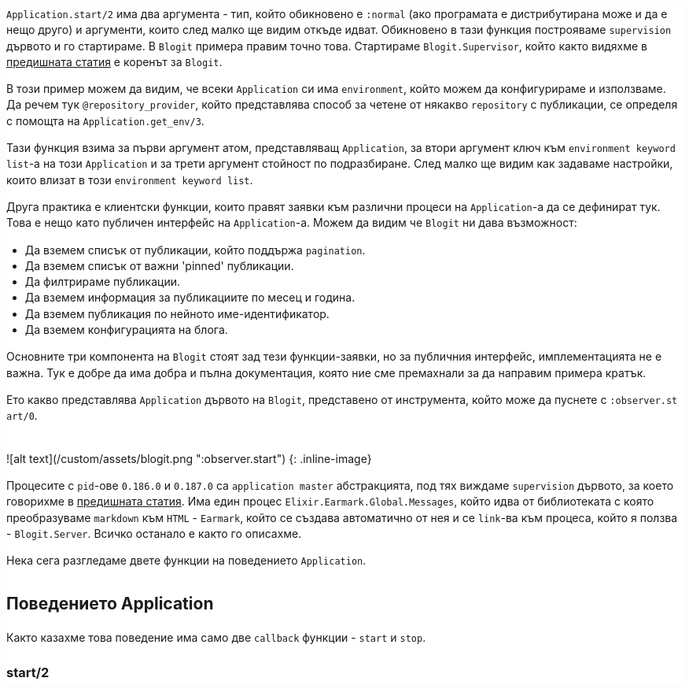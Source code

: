 `Application.start/2` има два аргумента - тип, който обикновено е `:normal` (ако програмата е дистрибутирана може и да е нещо друго) и аргументи, които след малко ще видим откъде идват.
Обикновено в тази функция построяваме `supervision` дървото и го стартираме.
В `Blogit` примера правим точно това. Стартираме `Blogit.Supervisor`, който както видяхме в [предишната статия](/posts/supervision.md) е коренът за `Blogit`.

В този пример можем да видим, че всеки `Application` си има `environment`, който можем да конфигурираме и използваме.
Да речем тук `@repository_provider`, който представлява способ за четене от някакво `repository` с публикации, се определя с помощта на `Application.get_env/3`.

Тази функция взима за първи аргумент атом, представляващ `Application`, за втори аргумент ключ към `environment keyword list`-а на този `Application` и за трети аргумент
стойност по подразбиране. След малко ще видим как задаваме настройки, които влизат в този `environment keyword list`.

Друга практика е клиентски функции, които правят заявки към различни процеси на `Application`-а да се дефинират тук.
Това е нещо като публичен интерфейс на `Application`-а. Можем да видим че `Blogit` ни дава възможност:
* Да вземем списък от публикации, който поддържа `pagination`.
* Да вземем списък от важни 'pinned' публикации.
* Да филтрираме публикации.
* Да вземем информация за публикациите по месец и година.
* Да вземем публикация по нейното име-идентификатор.
* Да вземем конфигурацията на блога.

Основните три компонента на `Blogit` стоят зад тези функции-заявки, но за публичния интерфейс, имплементацията не е важна.
Тук е добре да има добра и пълна документация, която ние сме премахнали за да направим примера кратък.

Ето какво представлява `Application` дървото на `Blogit`, представено от инструмента, който може да пуснете с `:observer.start/0`.

<br />
![alt text](/custom/assets/blogit.png ":observer.start") {: .inline-image}
<br />

Процесите с `pid`-ове `0.186.0` и `0.187.0` са `application master` абстракцията, под тях виждаме `supervision` дървото,
за което говорихме в [предишната статия](/posts/supervision.md). Има един процес `Elixir.Earmark.Global.Messages`, който
идва от библиотеката с която преобразуваме `markdown` към `HTML` - `Earmark`, който се създава автоматично от нея и се `link`-ва към процеса,
който я ползва - `Blogit.Server`. Всичко останало е както го описахме.

Нека сега разгледаме двете функции на поведението `Application`.

## Поведението Application

Както казахме това поведение има само две `callback` функции - `start` и `stop`.

### start/2
